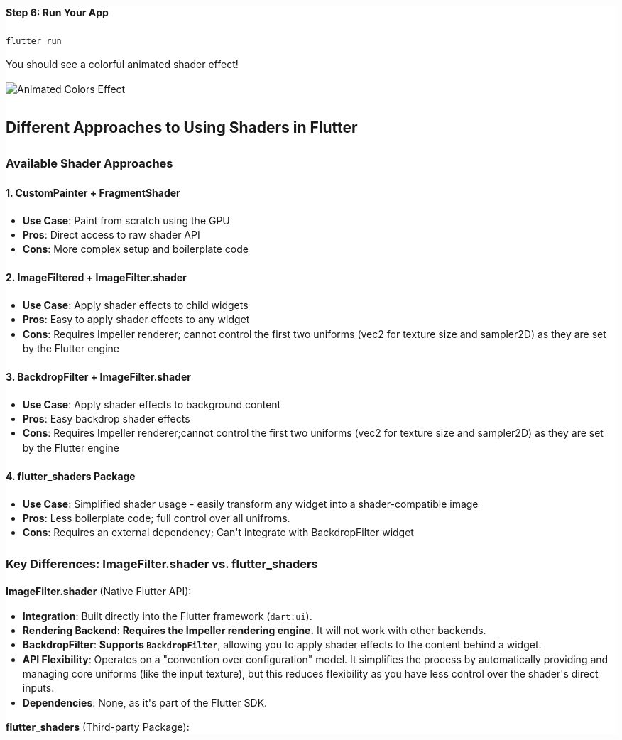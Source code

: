 #### Step 6: Run Your App

```bash
flutter run
```

You should see a colorful animated shader effect!

![Animated Colors Effect](animated_colors.gif)

## Different Approaches to Using Shaders in Flutter

### Available Shader Approaches

#### 1. CustomPainter + FragmentShader
- **Use Case**: Paint from scratch using the GPU
- **Pros**: Direct access to raw shader API
- **Cons**: More complex setup and boilerplate code

#### 2. ImageFiltered + ImageFilter.shader
- **Use Case**: Apply shader effects to child widgets
- **Pros**: Easy to apply shader effects to any widget
- **Cons**: Requires Impeller renderer; cannot control the first two uniforms (vec2 for texture 
size and sampler2D) as they are set by the Flutter engine

#### 3. BackdropFilter + ImageFilter.shader
- **Use Case**: Apply shader effects to background content
- **Pros**: Easy backdrop shader effects
- **Cons**: Requires Impeller renderer;cannot control the first two uniforms (vec2 for texture 
size and sampler2D) as they are set by the Flutter engine

#### 4. flutter_shaders Package
- **Use Case**: Simplified shader usage - easily transform any widget into a shader-compatible image
- **Pros**: Less boilerplate code; full control over all unifroms.
- **Cons**: Requires an external dependency; Can't integrate with BackdropFilter widget


### Key Differences: ImageFilter.shader vs. flutter_shaders

**ImageFilter.shader** (Native Flutter API):

*   **Integration**: Built directly into the Flutter framework (`dart:ui`).
*   **Rendering Backend**: **Requires the Impeller rendering engine.** It will not work with other 
backends.
*   **BackdropFilter**: **Supports `BackdropFilter`**, allowing you to apply shader effects to the 
content behind a widget.
*   **API Flexibility**: Operates on a "convention over configuration" model. It simplifies the 
process by automatically providing and managing core uniforms (like the input texture), but this 
reduces flexibility as you have less control over the shader's direct inputs.
*   **Dependencies**: None, as it's part of the Flutter SDK.

**flutter_shaders** (Third-party Package):
